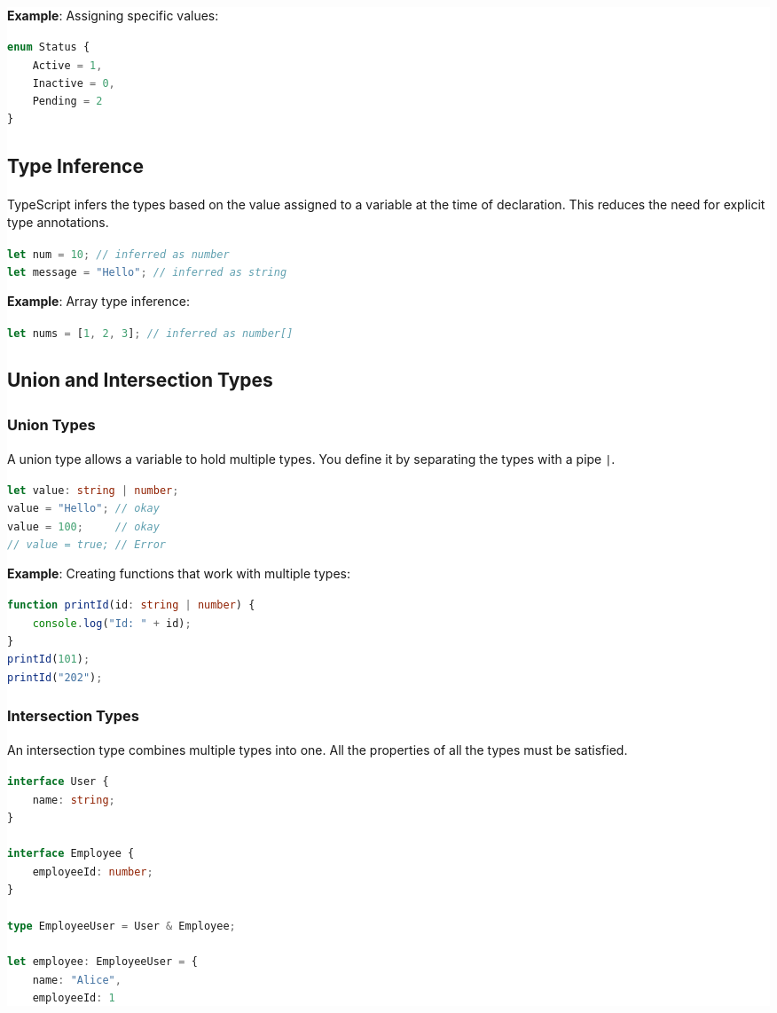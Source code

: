 **Example**: Assigning specific values:

```typescript
enum Status {
    Active = 1,
    Inactive = 0,
    Pending = 2
}
```

## Type Inference

TypeScript infers the types based on the value assigned to a variable at the time of declaration. This reduces the need for explicit type annotations.

```typescript
let num = 10; // inferred as number
let message = "Hello"; // inferred as string
```

**Example**: Array type inference:

```typescript
let nums = [1, 2, 3]; // inferred as number[]
```

## Union and Intersection Types

### Union Types

A union type allows a variable to hold multiple types. You define it by separating the types with a pipe `|`.

```typescript
let value: string | number;
value = "Hello"; // okay
value = 100;     // okay
// value = true; // Error
```

**Example**: Creating functions that work with multiple types:

```typescript
function printId(id: string | number) {
    console.log("Id: " + id);
}
printId(101);
printId("202");
```

### Intersection Types

An intersection type combines multiple types into one. All the properties of all the types must be satisfied.

```typescript
interface User {
    name: string;
}

interface Employee {
    employeeId: number;
}

type EmployeeUser = User & Employee;

let employee: EmployeeUser = {
    name: "Alice",
    employeeId: 1
```